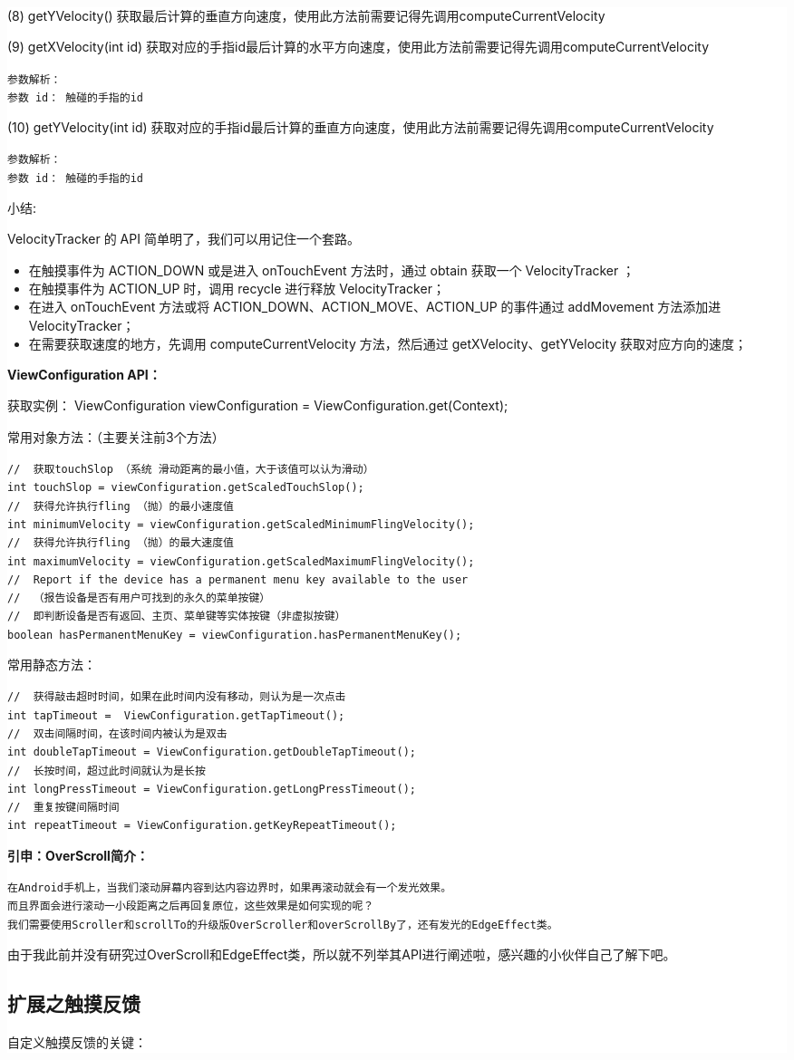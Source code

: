 (8) getYVelocity() 获取最后计算的垂直方向速度，使用此方法前需要记得先调用computeCurrentVelocity

(9) getXVelocity(int id) 获取对应的手指id最后计算的水平方向速度，使用此方法前需要记得先调用computeCurrentVelocity

    参数解析：
    参数 id： 触碰的手指的id

(10) getYVelocity(int id) 获取对应的手指id最后计算的垂直方向速度，使用此方法前需要记得先调用computeCurrentVelocity

    参数解析：
    参数 id： 触碰的手指的id
    
小结:

VelocityTracker 的 API 简单明了，我们可以用记住一个套路。

* 在触摸事件为 ACTION_DOWN 或是进入 onTouchEvent 方法时，通过 obtain 获取一个 VelocityTracker ；
* 在触摸事件为 ACTION_UP 时，调用 recycle 进行释放 VelocityTracker；
* 在进入 onTouchEvent 方法或将 ACTION_DOWN、ACTION_MOVE、ACTION_UP 的事件通过 addMovement 方法添加进 VelocityTracker；
* 在需要获取速度的地方，先调用 computeCurrentVelocity 方法，然后通过 getXVelocity、getYVelocity 获取对应方向的速度；

**ViewConfiguration API：**

获取实例： ViewConfiguration viewConfiguration = ViewConfiguration.get(Context);

常用对象方法：（主要关注前3个方法）

    //  获取touchSlop （系统 滑动距离的最小值，大于该值可以认为滑动）
    int touchSlop = viewConfiguration.getScaledTouchSlop();
    //  获得允许执行fling （抛）的最小速度值
    int minimumVelocity = viewConfiguration.getScaledMinimumFlingVelocity();
    //  获得允许执行fling （抛）的最大速度值
    int maximumVelocity = viewConfiguration.getScaledMaximumFlingVelocity();
    //  Report if the device has a permanent menu key available to the user 
    //  （报告设备是否有用户可找到的永久的菜单按键）
    //  即判断设备是否有返回、主页、菜单键等实体按键（非虚拟按键）
    boolean hasPermanentMenuKey = viewConfiguration.hasPermanentMenuKey();  
常用静态方法：
    
    //  获得敲击超时时间，如果在此时间内没有移动，则认为是一次点击
    int tapTimeout =  ViewConfiguration.getTapTimeout();
    //  双击间隔时间，在该时间内被认为是双击
    int doubleTapTimeout = ViewConfiguration.getDoubleTapTimeout();
    //  长按时间，超过此时间就认为是长按
    int longPressTimeout = ViewConfiguration.getLongPressTimeout();
    //  重复按键间隔时间
    int repeatTimeout = ViewConfiguration.getKeyRepeatTimeout();
    
**引申：OverScroll简介：**

    在Android手机上，当我们滚动屏幕内容到达内容边界时，如果再滚动就会有一个发光效果。
    而且界面会进行滚动一小段距离之后再回复原位，这些效果是如何实现的呢？
    我们需要使用Scroller和scrollTo的升级版OverScroller和overScrollBy了，还有发光的EdgeEffect类。
由于我此前并没有研究过OverScroll和EdgeEffect类，所以就不列举其API进行阐述啦，感兴趣的小伙伴自己了解下吧。

## 扩展之触摸反馈
自定义触摸反馈的关键：
